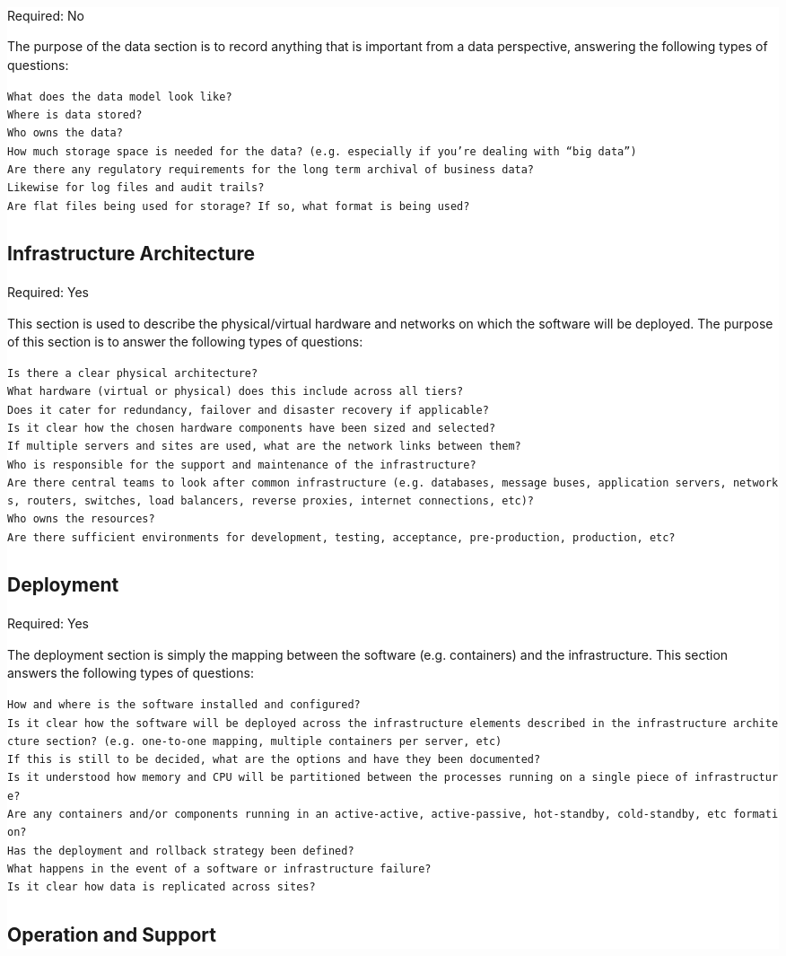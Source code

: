 Required: No

The purpose of the data section is to record anything that is important from a data perspective, answering the following types of questions:

    What does the data model look like?
    Where is data stored?
    Who owns the data?
    How much storage space is needed for the data? (e.g. especially if you’re dealing with “big data”)
    Are there any regulatory requirements for the long term archival of business data?
    Likewise for log files and audit trails?
    Are flat files being used for storage? If so, what format is being used?

## Infrastructure Architecture

Required: Yes

This section is used to describe the physical/virtual hardware and networks on which the software will be deployed. The purpose of this section is to answer the following types of questions:

    Is there a clear physical architecture?
    What hardware (virtual or physical) does this include across all tiers?
    Does it cater for redundancy, failover and disaster recovery if applicable?
    Is it clear how the chosen hardware components have been sized and selected?
    If multiple servers and sites are used, what are the network links between them?
    Who is responsible for the support and maintenance of the infrastructure?
    Are there central teams to look after common infrastructure (e.g. databases, message buses, application servers, networks, routers, switches, load balancers, reverse proxies, internet connections, etc)?
    Who owns the resources?
    Are there sufficient environments for development, testing, acceptance, pre-production, production, etc?

## Deployment

Required: Yes

The deployment section is simply the mapping between the software (e.g. containers) and the infrastructure. This section answers the following types of questions:

    How and where is the software installed and configured?
    Is it clear how the software will be deployed across the infrastructure elements described in the infrastructure architecture section? (e.g. one-to-one mapping, multiple containers per server, etc)
    If this is still to be decided, what are the options and have they been documented?
    Is it understood how memory and CPU will be partitioned between the processes running on a single piece of infrastructure?
    Are any containers and/or components running in an active-active, active-passive, hot-standby, cold-standby, etc formation?
    Has the deployment and rollback strategy been defined?
    What happens in the event of a software or infrastructure failure?
    Is it clear how data is replicated across sites?

## Operation and Support

